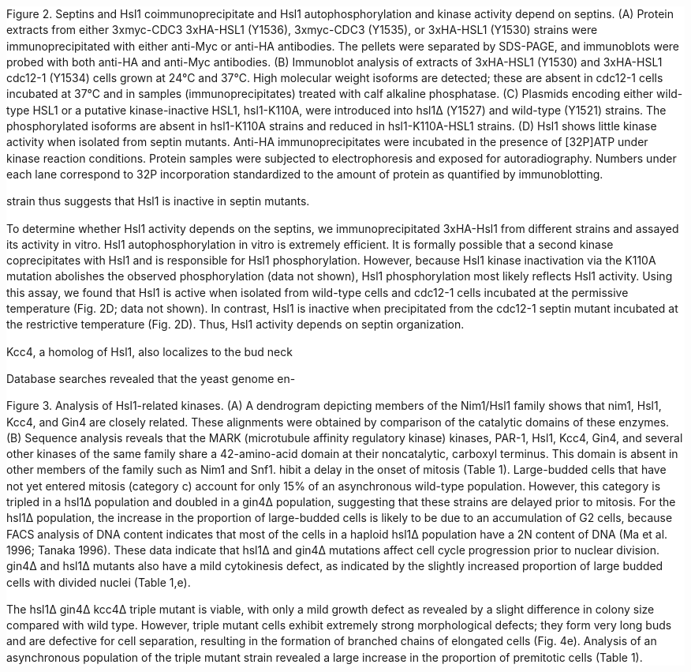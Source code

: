 Figure 2. Septins and Hsl1 coimmunoprecipitate and Hsl1 autophosphorylation and kinase activity depend on septins. (A) Protein extracts from either 3xmyc-CDC3 3xHA-HSL1 (Y1536), 3xmyc-CDC3 (Y1535), or 3xHA-HSL1 (Y1530) strains were immunoprecipitated with either anti-Myc or anti-HA antibodies. The pellets were separated by SDS-PAGE, and immunoblots were probed with both anti-HA and anti-Myc antibodies. (B) Immunoblot analysis of extracts of 3xHA-HSL1 (Y1530) and 3xHA-HSL1 cdc12-1 (Y1534) cells grown at 24°C and 37°C. High molecular weight isoforms are detected; these are absent in cdc12-1 cells incubated at 37°C and in samples (immunoprecipitates) treated with calf alkaline phosphatase. (C) Plasmids encoding either wild-type HSL1 or a putative kinase-inactive HSL1, hsl1-K110A, were introduced into hsl1Δ (Y1527) and wild-type (Y1521) strains. The phosphorylated isoforms are absent in hsl1-K110A strains and reduced in hsl1-K110A-HSL1 strains. (D) Hsl1 shows little kinase activity when isolated from septin mutants. Anti-HA immunoprecipitates were incubated in the presence of [32P]ATP under kinase reaction conditions. Protein samples were subjected to electrophoresis and exposed for autoradiography. Numbers under each lane correspond to 32P incorporation standardized to the amount of protein as quantified by immunoblotting.

strain thus suggests that Hsl1 is inactive in septin mutants.

To determine whether Hsl1 activity depends on the septins, we immunoprecipitated 3xHA-Hsl1 from different strains and assayed its activity in vitro. Hsl1 autophosphorylation in vitro is extremely efficient. It is formally possible that a second kinase coprecipitates with Hsl1 and is responsible for Hsl1 phosphorylation. However, because Hsl1 kinase inactivation via the K110A mutation abolishes the observed phosphorylation (data not shown), Hsl1 phosphorylation most likely reflects Hsl1 activity. Using this assay, we found that Hsl1 is active when isolated from wild-type cells and cdc12-1 cells incubated at the permissive temperature (Fig. 2D; data not shown). In contrast, Hsl1 is inactive when precipitated from the cdc12-1 septin mutant incubated at the restrictive temperature (Fig. 2D). Thus, Hsl1 activity depends on septin organization.

Kcc4, a homolog of Hsl1, also localizes to the bud neck

Database searches revealed that the yeast genome en-

Figure 3. Analysis of Hsl1-related kinases. (A) A dendrogram depicting members of the Nim1/Hsl1 family shows that nim1, Hsl1, Kcc4, and Gin4 are closely related. These alignments were obtained by comparison of the catalytic domains of these enzymes. (B) Sequence analysis reveals that the MARK (microtubule affinity regulatory kinase) kinases, PAR-1, Hsl1, Kcc4, Gin4, and several other kinases of the same family share a 42-amino-acid domain at their noncatalytic, carboxyl terminus. This domain is absent in other members of the family such as Nim1 and Snf1.
hibit a delay in the onset of mitosis (Table 1). Large-budded cells that have not yet entered mitosis (category c) account for only 15% of an asynchronous wild-type population. However, this category is tripled in a hsl1Δ population and doubled in a gin4Δ population, suggesting that these strains are delayed prior to mitosis. For the hsl1Δ population, the increase in the proportion of large-budded cells is likely to be due to an accumulation of G2 cells, because FACS analysis of DNA content indicates that most of the cells in a haploid hsl1Δ population have a 2N content of DNA (Ma et al. 1996; Tanaka 1996). These data indicate that hsl1Δ and gin4Δ mutations affect cell cycle progression prior to nuclear division. gin4Δ and hsl1Δ mutants also have a mild cytokinesis defect, as indicated by the slightly increased proportion of large budded cells with divided nuclei (Table 1,e).

The hsl1Δ gin4Δ kcc4Δ triple mutant is viable, with only a mild growth defect as revealed by a slight difference in colony size compared with wild type. However, triple mutant cells exhibit extremely strong morphological defects; they form very long buds and are defective for cell separation, resulting in the formation of branched chains of elongated cells (Fig. 4e). Analysis of an asynchronous population of the triple mutant strain revealed a large increase in the proportion of premitotic cells (Table 1).
